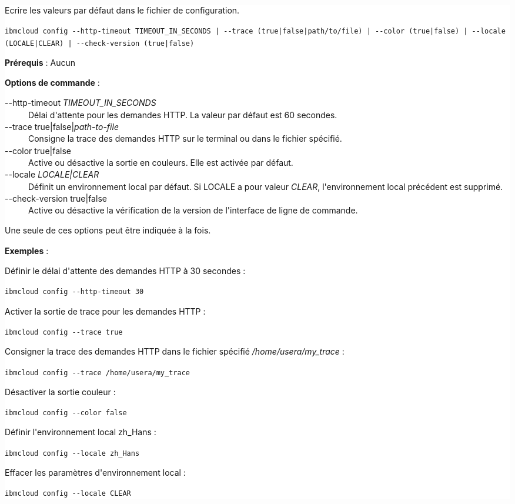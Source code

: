 
Ecrire les valeurs par défaut dans le fichier de configuration.

```
ibmcloud config --http-timeout TIMEOUT_IN_SECONDS | --trace (true|false|path/to/file) | --color (true|false) | --locale (LOCALE|CLEAR) | --check-version (true|false)
```

<strong>Prérequis</strong> : Aucun

<strong>Options de commande</strong> :
   <dl>
   <dt>--http-timeout <i>TIMEOUT_IN_SECONDS</i></dt>
   <dd>Délai d'attente pour les demandes HTTP. La valeur par défaut est 60 secondes.</dd>
   <dt>--trace true|false|<i>path-to-file</i></dt>
   <dd>Consigne la trace des demandes HTTP sur le terminal ou dans le fichier spécifié.</dd>
   <dt>--color true|false</dt>
   <dd>Active ou désactive la sortie en couleurs. Elle est activée par défaut.</dd>
   <dt>--locale <i>LOCALE|CLEAR</i></dt>
   <dd>Définit un environnement local par défaut. Si LOCALE a pour valeur <i>CLEAR</i>, l'environnement local précédent est supprimé.</dd>
   <dt>--check-version true|false</dt>
   <dd>Active ou désactive la vérification de la version de l'interface de ligne de commande.</dd>
   </dl>

Une seule de ces options peut être indiquée à la fois.

<strong>Exemples</strong> :

Définir le délai d'attente des demandes HTTP à 30 secondes :

```
ibmcloud config --http-timeout 30
```

Activer la sortie de trace pour les demandes HTTP :

```
ibmcloud config --trace true
```

Consigner la trace des demandes HTTP dans le fichier spécifié */home/usera/my_trace* :

```
ibmcloud config --trace /home/usera/my_trace
```

Désactiver la sortie couleur :

```
ibmcloud config --color false
```

Définir l'environnement local zh_Hans :

```
ibmcloud config --locale zh_Hans
```

Effacer les paramètres d'environnement local :

```
ibmcloud config --locale CLEAR
```
